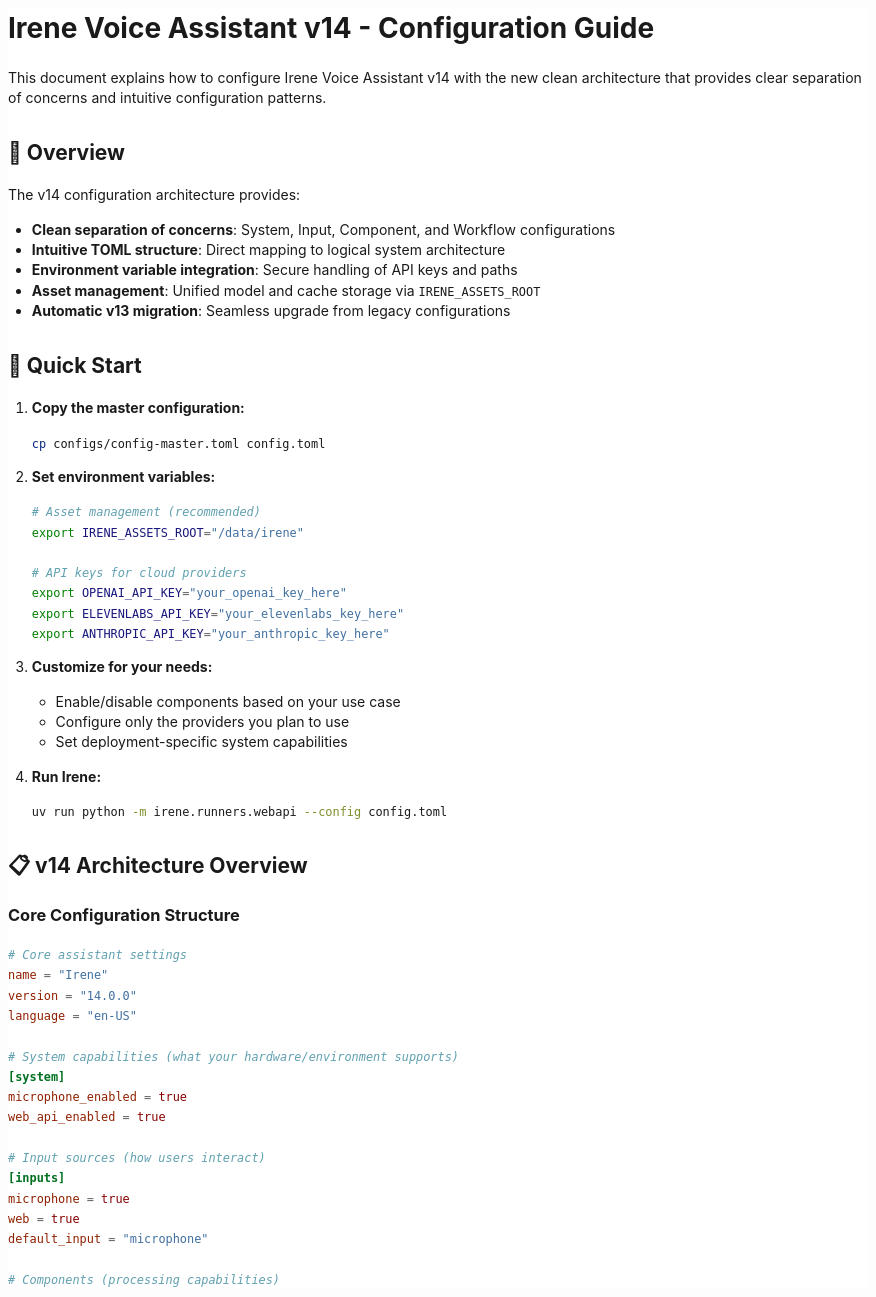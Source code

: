 # Irene Voice Assistant v14 - Configuration Guide

This document explains how to configure Irene Voice Assistant v14 with the new clean architecture that provides clear separation of concerns and intuitive configuration patterns.

## 🎯 Overview

The v14 configuration architecture provides:

- **Clean separation of concerns**: System, Input, Component, and Workflow configurations
- **Intuitive TOML structure**: Direct mapping to logical system architecture  
- **Environment variable integration**: Secure handling of API keys and paths
- **Asset management**: Unified model and cache storage via `IRENE_ASSETS_ROOT`
- **Automatic v13 migration**: Seamless upgrade from legacy configurations

## 🚀 Quick Start

1. **Copy the master configuration:**
   ```bash
   cp configs/config-master.toml config.toml
   ```

2. **Set environment variables:**
   ```bash
   # Asset management (recommended)
   export IRENE_ASSETS_ROOT="/data/irene"
   
   # API keys for cloud providers
   export OPENAI_API_KEY="your_openai_key_here"
   export ELEVENLABS_API_KEY="your_elevenlabs_key_here"
   export ANTHROPIC_API_KEY="your_anthropic_key_here"
   ```

3. **Customize for your needs:**
   - Enable/disable components based on your use case
   - Configure only the providers you plan to use
   - Set deployment-specific system capabilities

4. **Run Irene:**
   ```bash
   uv run python -m irene.runners.webapi --config config.toml
   ```

## 📋 v14 Architecture Overview

### **Core Configuration Structure**
```toml
# Core assistant settings
name = "Irene"
version = "14.0.0"
language = "en-US"

# System capabilities (what your hardware/environment supports)
[system]
microphone_enabled = true
web_api_enabled = true

# Input sources (how users interact)
[inputs]
microphone = true
web = true
default_input = "microphone"

# Components (processing capabilities)
```